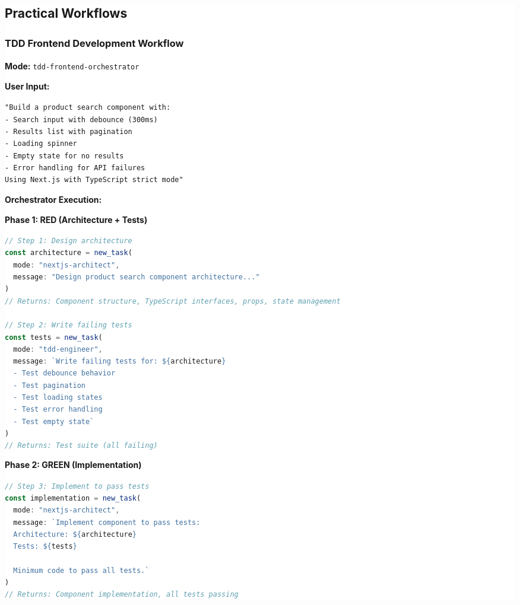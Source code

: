 
## Practical Workflows

### TDD Frontend Development Workflow

**Mode:** `tdd-frontend-orchestrator`

**User Input:**
```
"Build a product search component with:
- Search input with debounce (300ms)
- Results list with pagination
- Loading spinner
- Empty state for no results
- Error handling for API failures
Using Next.js with TypeScript strict mode"
```

**Orchestrator Execution:**

**Phase 1: RED (Architecture + Tests)**
```javascript
// Step 1: Design architecture
const architecture = new_task(
  mode: "nextjs-architect",
  message: "Design product search component architecture..."
)
// Returns: Component structure, TypeScript interfaces, props, state management

// Step 2: Write failing tests
const tests = new_task(
  mode: "tdd-engineer",
  message: `Write failing tests for: ${architecture}
  - Test debounce behavior
  - Test pagination
  - Test loading states
  - Test error handling
  - Test empty state`
)
// Returns: Test suite (all failing)
```

**Phase 2: GREEN (Implementation)**
```javascript
// Step 3: Implement to pass tests
const implementation = new_task(
  mode: "nextjs-architect",
  message: `Implement component to pass tests:
  Architecture: ${architecture}
  Tests: ${tests}

  Minimum code to pass all tests.`
)
// Returns: Component implementation, all tests passing
```
